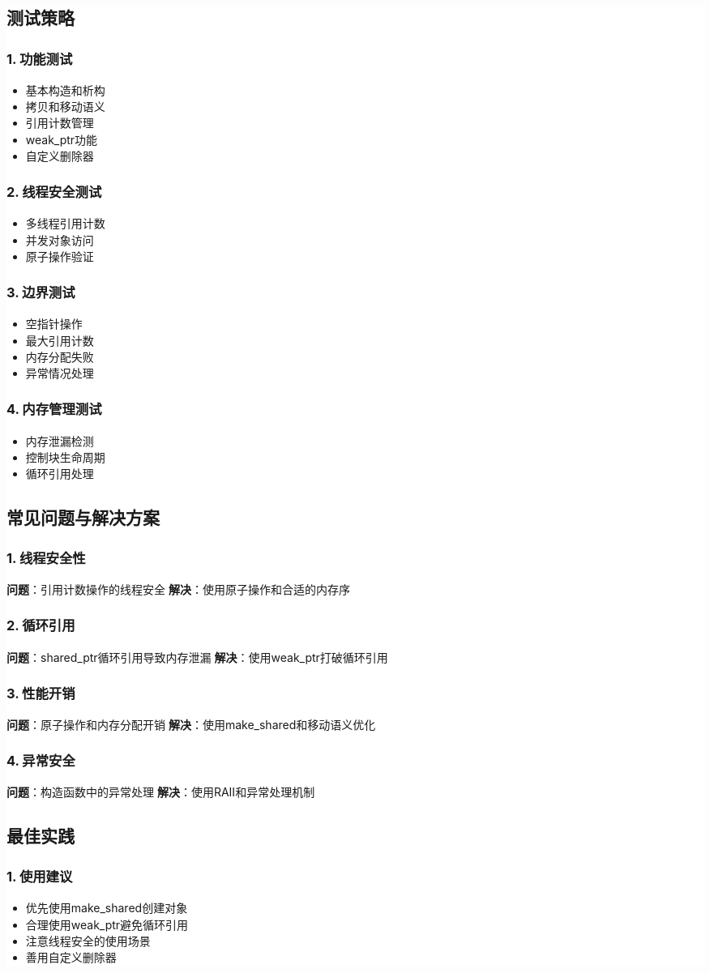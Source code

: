 ## 测试策略

### 1. 功能测试
- 基本构造和析构
- 拷贝和移动语义
- 引用计数管理
- weak_ptr功能
- 自定义删除器

### 2. 线程安全测试
- 多线程引用计数
- 并发对象访问
- 原子操作验证

### 3. 边界测试
- 空指针操作
- 最大引用计数
- 内存分配失败
- 异常情况处理

### 4. 内存管理测试
- 内存泄漏检测
- 控制块生命周期
- 循环引用处理

## 常见问题与解决方案

### 1. 线程安全性
**问题**：引用计数操作的线程安全
**解决**：使用原子操作和合适的内存序

### 2. 循环引用
**问题**：shared_ptr循环引用导致内存泄漏
**解决**：使用weak_ptr打破循环引用

### 3. 性能开销
**问题**：原子操作和内存分配开销
**解决**：使用make_shared和移动语义优化

### 4. 异常安全
**问题**：构造函数中的异常处理
**解决**：使用RAII和异常处理机制

## 最佳实践

### 1. 使用建议
- 优先使用make_shared创建对象
- 合理使用weak_ptr避免循环引用
- 注意线程安全的使用场景
- 善用自定义删除器
